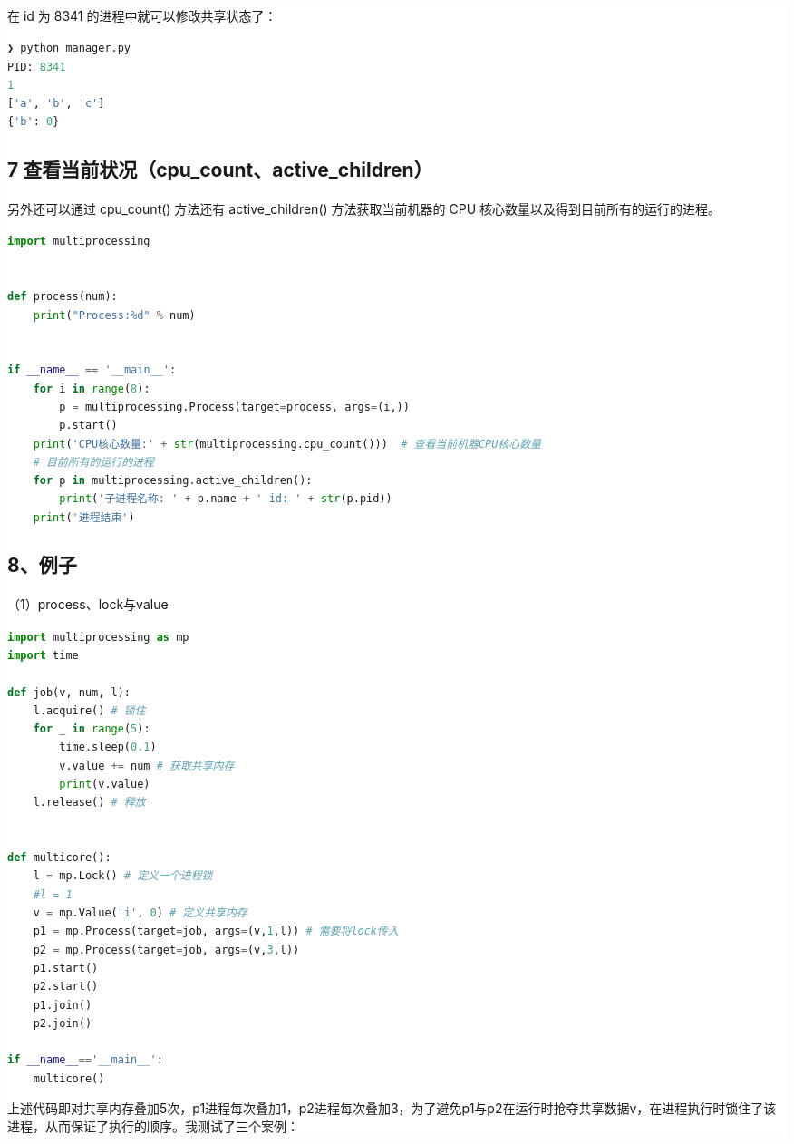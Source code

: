 在 id 为 8341 的进程中就可以修改共享状态了：
```python
❯ python manager.py
PID: 8341
1
['a', 'b', 'c']
{'b': 0}
```

## 7 查看当前状况（cpu_count、active_children）

另外还可以通过 cpu_count() 方法还有 active_children() 方法获取当前机器的 CPU 核心数量以及得到目前所有的运行的进程。
```python
import multiprocessing


def process(num):
    print("Process:%d" % num)


if __name__ == '__main__':
    for i in range(8):
        p = multiprocessing.Process(target=process, args=(i,))
        p.start()
    print('CPU核心数量:' + str(multiprocessing.cpu_count()))  # 查看当前机器CPU核心数量
    # 目前所有的运行的进程
    for p in multiprocessing.active_children():
        print('子进程名称: ' + p.name + ' id: ' + str(p.pid))
    print('进程结束')
```

## 8、例子

（1）process、lock与value
```python
import multiprocessing as mp
import time

def job(v, num, l):
    l.acquire() # 锁住
    for _ in range(5):
        time.sleep(0.1) 
        v.value += num # 获取共享内存
        print(v.value)
    l.release() # 释放


def multicore():
    l = mp.Lock() # 定义一个进程锁
    #l = 1
    v = mp.Value('i', 0) # 定义共享内存
    p1 = mp.Process(target=job, args=(v,1,l)) # 需要将lock传入
    p2 = mp.Process(target=job, args=(v,3,l)) 
    p1.start()
    p2.start()
    p1.join()
    p2.join()

if __name__=='__main__':
    multicore()

```
上述代码即对共享内存叠加5次，p1进程每次叠加1，p2进程每次叠加3，为了避免p1与p2在运行时抢夺共享数据v，在进程执行时锁住了该进程，从而保证了执行的顺序。我测试了三个案例：
